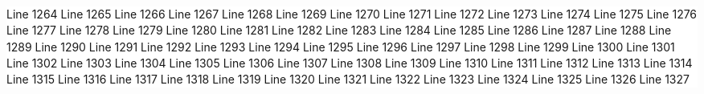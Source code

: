 Line 1264
Line 1265
Line 1266
Line 1267
Line 1268
Line 1269
Line 1270
Line 1271
Line 1272
Line 1273
Line 1274
Line 1275
Line 1276
Line 1277
Line 1278
Line 1279
Line 1280
Line 1281
Line 1282
Line 1283
Line 1284
Line 1285
Line 1286
Line 1287
Line 1288
Line 1289
Line 1290
Line 1291
Line 1292
Line 1293
Line 1294
Line 1295
Line 1296
Line 1297
Line 1298
Line 1299
Line 1300
Line 1301
Line 1302
Line 1303
Line 1304
Line 1305
Line 1306
Line 1307
Line 1308
Line 1309
Line 1310
Line 1311
Line 1312
Line 1313
Line 1314
Line 1315
Line 1316
Line 1317
Line 1318
Line 1319
Line 1320
Line 1321
Line 1322
Line 1323
Line 1324
Line 1325
Line 1326
Line 1327